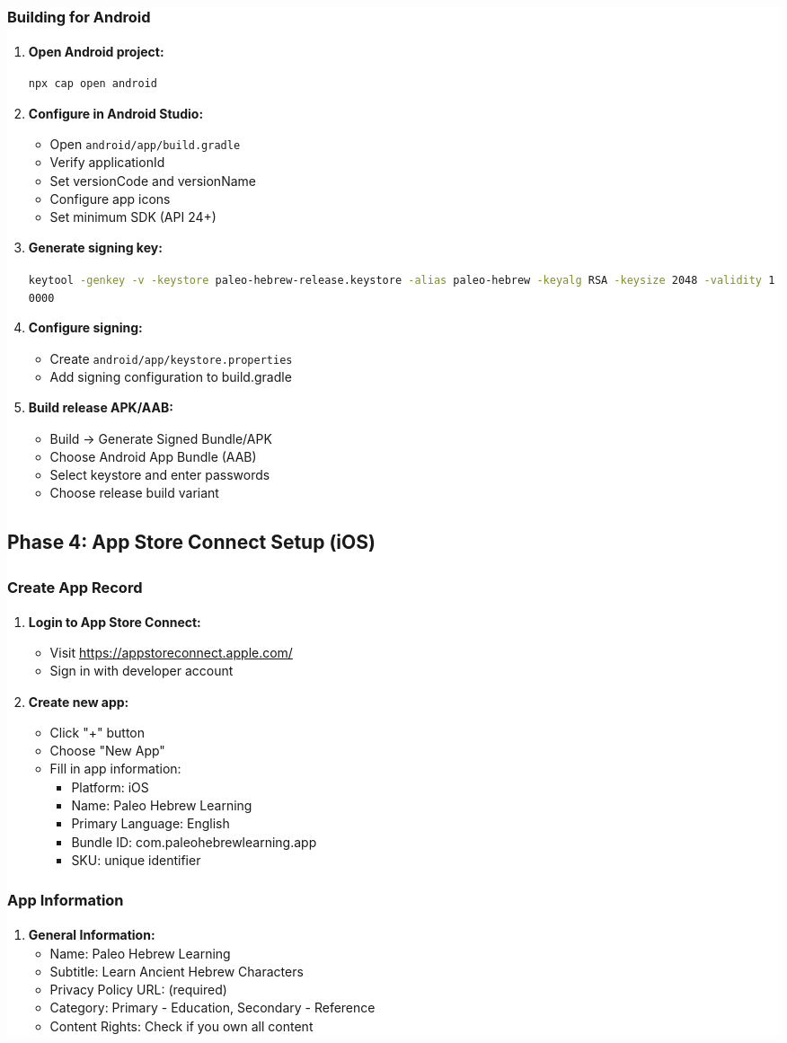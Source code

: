 ### Building for Android

1. **Open Android project:**
   ```bash
   npx cap open android
   ```

2. **Configure in Android Studio:**
   - Open `android/app/build.gradle`
   - Verify applicationId
   - Set versionCode and versionName
   - Configure app icons
   - Set minimum SDK (API 24+)

3. **Generate signing key:**
   ```bash
   keytool -genkey -v -keystore paleo-hebrew-release.keystore -alias paleo-hebrew -keyalg RSA -keysize 2048 -validity 10000
   ```

4. **Configure signing:**
   - Create `android/app/keystore.properties`
   - Add signing configuration to build.gradle

5. **Build release APK/AAB:**
   - Build → Generate Signed Bundle/APK
   - Choose Android App Bundle (AAB)
   - Select keystore and enter passwords
   - Choose release build variant

## Phase 4: App Store Connect Setup (iOS)

### Create App Record

1. **Login to App Store Connect:**
   - Visit https://appstoreconnect.apple.com/
   - Sign in with developer account

2. **Create new app:**
   - Click "+" button
   - Choose "New App"
   - Fill in app information:
     - Platform: iOS
     - Name: Paleo Hebrew Learning
     - Primary Language: English
     - Bundle ID: com.paleohebrewlearning.app
     - SKU: unique identifier

### App Information

1. **General Information:**
   - Name: Paleo Hebrew Learning
   - Subtitle: Learn Ancient Hebrew Characters
   - Privacy Policy URL: (required)
   - Category: Primary - Education, Secondary - Reference
   - Content Rights: Check if you own all content
